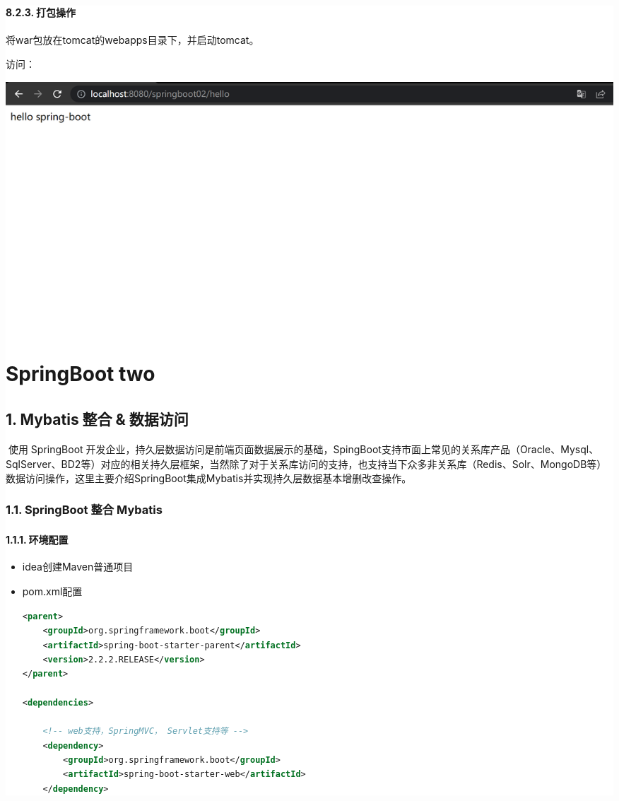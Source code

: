 #### 8.2.3. 打包操作

将war包放在tomcat的webapps目录下，并启动tomcat。

访问：

<img src="..\spring\img\springboot-war.png">



# SpringBoot  two

## 1. Mybatis 整合 & 数据访问

​		使用 SpringBoot 开发企业，持久层数据访问是前端页面数据展示的基础，SpingBoot支持市面上常见的关系库产品（Oracle、Mysql、SqlServer、BD2等）对应的相关持久层框架，当然除了对于关系库访问的支持，也支持当下众多非关系库（Redis、Solr、MongoDB等）数据访问操作，这里主要介绍SpringBoot集成Mybatis并实现持久层数据基本增删改查操作。

### 1.1. SpringBoot 整合 Mybatis

#### 1.1.1. 环境配置

*   idea创建Maven普通项目

*   pom.xml配置

    ```xml
    <parent>
        <groupId>org.springframework.boot</groupId>
        <artifactId>spring-boot-starter-parent</artifactId>
        <version>2.2.2.RELEASE</version>
    </parent>
    
    <dependencies>
    
        <!-- web支持，SpringMVC， Servlet支持等 -->
        <dependency>
            <groupId>org.springframework.boot</groupId>
            <artifactId>spring-boot-starter-web</artifactId>
        </dependency>
    